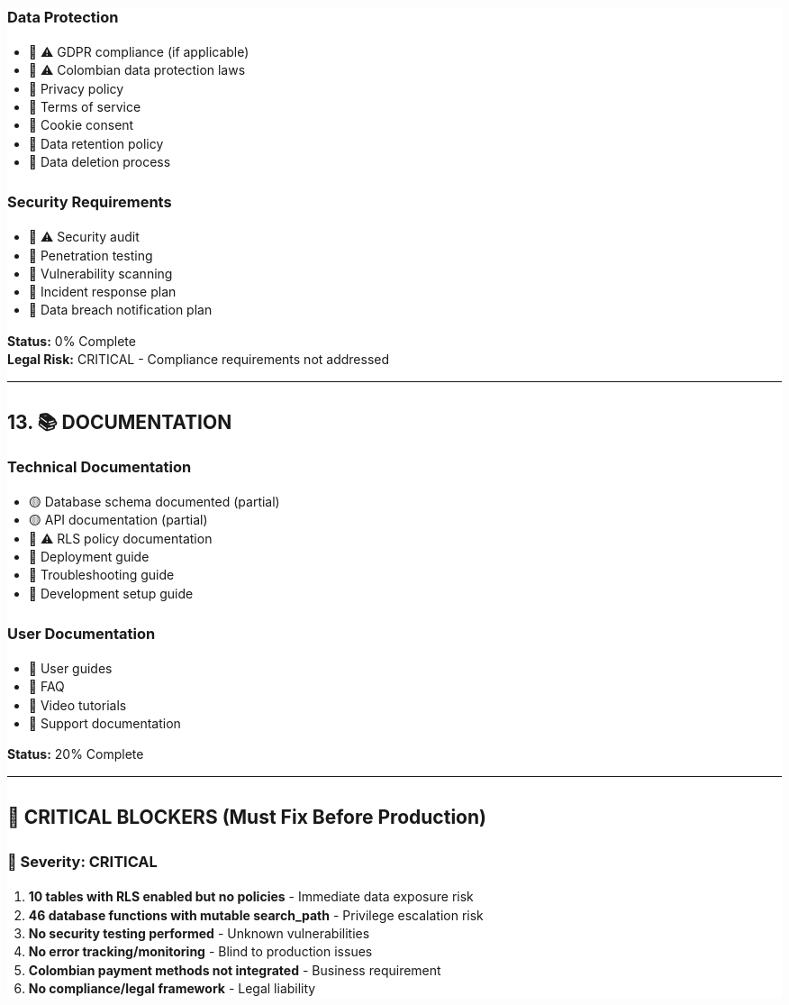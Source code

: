 ### Data Protection
- 🔴 ⚠️ GDPR compliance (if applicable)
- 🔴 ⚠️ Colombian data protection laws
- 🔴 Privacy policy
- 🔴 Terms of service
- 🔴 Cookie consent
- 🔴 Data retention policy
- 🔴 Data deletion process

### Security Requirements
- 🔴 ⚠️ Security audit
- 🔴 Penetration testing
- 🔴 Vulnerability scanning
- 🔴 Incident response plan
- 🔴 Data breach notification plan

**Status:** 0% Complete  
**Legal Risk:** CRITICAL - Compliance requirements not addressed

---

## 13. 📚 DOCUMENTATION

### Technical Documentation
- 🟡 Database schema documented (partial)
- 🟡 API documentation (partial)
- 🔴 ⚠️ RLS policy documentation
- 🔴 Deployment guide
- 🔴 Troubleshooting guide
- 🔴 Development setup guide

### User Documentation
- 🔴 User guides
- 🔴 FAQ
- 🔴 Video tutorials
- 🔴 Support documentation

**Status:** 20% Complete

---

## 🚨 CRITICAL BLOCKERS (Must Fix Before Production)

### 🔴 Severity: CRITICAL
1. **10 tables with RLS enabled but no policies** - Immediate data exposure risk
2. **46 database functions with mutable search_path** - Privilege escalation risk
3. **No security testing performed** - Unknown vulnerabilities
4. **No error tracking/monitoring** - Blind to production issues
5. **Colombian payment methods not integrated** - Business requirement
6. **No compliance/legal framework** - Legal liability
